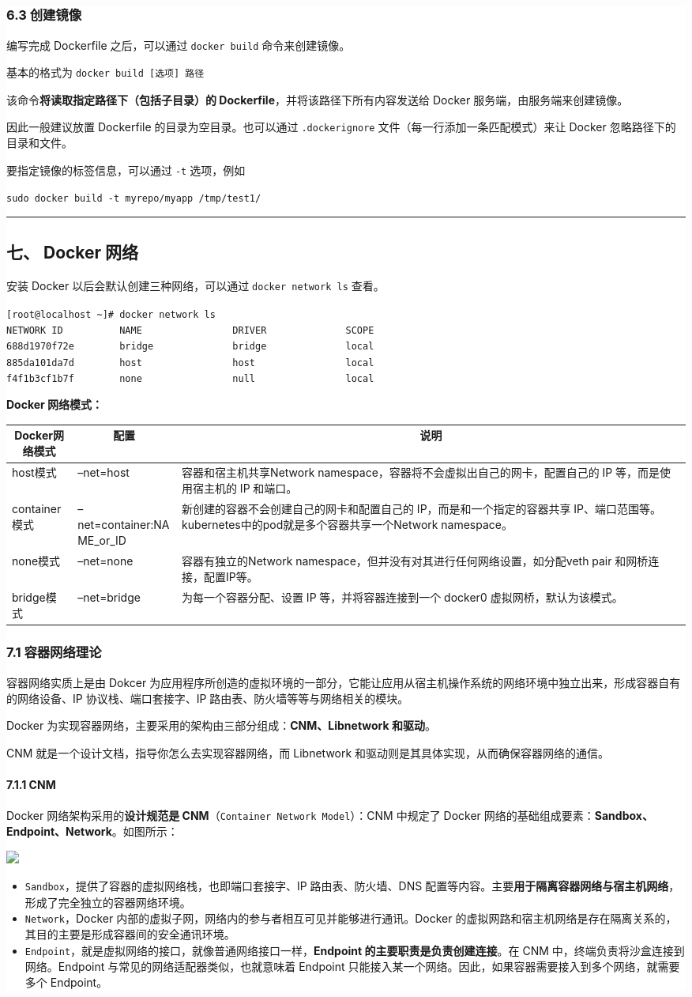 ### 6.3 创建镜像

编写完成 Dockerfile 之后，可以通过 `docker build` 命令来创建镜像。

基本的格式为 `docker build [选项] 路径`

该命令**将读取指定路径下（包括子目录）的 Dockerfile**，并将该路径下所有内容发送给 Docker 服务端，由服务端来创建镜像。

因此一般建议放置 Dockerfile 的目录为空目录。也可以通过 `.dockerignore` 文件（每一行添加一条匹配模式）来让 Docker 忽略路径下的目录和文件。

要指定镜像的标签信息，可以通过 `-t` 选项，例如

```dockerfile
sudo docker build -t myrepo/myapp /tmp/test1/
```

****

## 七、 Docker 网络

安装 Docker 以后会默认创建三种网络，可以通过 `docker network ls` 查看。

```sh
[root@localhost ~]# docker network ls
NETWORK ID          NAME                DRIVER              SCOPE
688d1970f72e        bridge              bridge              local
885da101da7d        host                host                local
f4f1b3cf1b7f        none                null                local
```

**Docker 网络模式：**

Docker网络模式 | 配置 | 说明
---------|----------|---------
 host模式 | –net=host | 容器和宿主机共享Network namespace，容器将不会虚拟出自己的网卡，配置自己的 IP 等，而是使用宿主机的 IP 和端口。
 container模式 | –net=container:NAME_or_ID | 新创建的容器不会创建自己的网卡和配置自己的 IP，而是和一个指定的容器共享 IP、端口范围等。 kubernetes中的pod就是多个容器共享一个Network namespace。
 none模式 | –net=none | 容器有独立的Network namespace，但并没有对其进行任何网络设置，如分配veth pair 和网桥连接，配置IP等。
 bridge模式 | –net=bridge  | 为每一个容器分配、设置 IP 等，并将容器连接到一个 docker0 虚拟网桥，默认为该模式。

### 7.1 容器网络理论

容器网络实质上是由 Dokcer 为应用程序所创造的虚拟环境的一部分，它能让应用从宿主机操作系统的网络环境中独立出来，形成容器自有的网络设备、IP 协议栈、端口套接字、IP 路由表、防火墙等等与网络相关的模块。

Docker 为实现容器网络，主要采用的架构由三部分组成：**CNM、Libnetwork 和驱动**。

CNM 就是一个设计文档，指导你怎么去实现容器网络，而 Libnetwork 和驱动则是其具体实现，从而确保容器网络的通信。

#### 7.1.1 CNM

Docker 网络架构采用的**设计规范是 CNM**（`Container Network Model`）：CNM 中规定了 Docker 网络的基础组成要素：**Sandbox、Endpoint、Network**。如图所示：

![](https://ask.qcloudimg.com/http-save/yehe-7158674/4abelkv4oi.jpeg)

- `Sandbox`，提供了容器的虚拟网络栈，也即端口套接字、IP 路由表、防火墙、DNS 配置等内容。主要**用于隔离容器网络与宿主机网络**，形成了完全独立的容器网络环境。
- `Network`，Docker 内部的虚拟子网，网络内的参与者相互可见并能够进行通讯。Docker 的虚拟网路和宿主机网络是存在隔离关系的，其目的主要是形成容器间的安全通讯环境。
- `Endpoint`，就是虚拟网络的接口，就像普通网络接口一样，**Endpoint 的主要职责是负责创建连接**。在 CNM 中，终端负责将沙盒连接到网络。Endpoint 与常见的网络适配器类似，也就意味着 Endpoint 只能接入某一个网络。因此，如果容器需要接入到多个网络，就需要多个 Endpoint。
